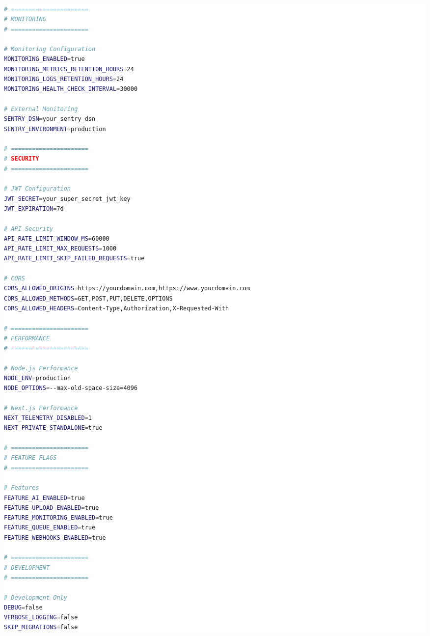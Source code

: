 ```bash
# ======================
# MONITORING
# ======================

# Monitoring Configuration
MONITORING_ENABLED=true
MONITORING_METRICS_RETENTION_HOURS=24
MONITORING_LOGS_RETENTION_HOURS=24
MONITORING_HEALTH_CHECK_INTERVAL=30000

# External Monitoring
SENTRY_DSN=your_sentry_dsn
SENTRY_ENVIRONMENT=production

# ======================
# SECURITY
# ======================

# JWT Configuration
JWT_SECRET=your_super_secret_jwt_key
JWT_EXPIRATION=7d

# API Security
API_RATE_LIMIT_WINDOW_MS=60000
API_RATE_LIMIT_MAX_REQUESTS=1000
API_RATE_LIMIT_SKIP_FAILED_REQUESTS=true

# CORS
CORS_ALLOWED_ORIGINS=https://yourdomain.com,https://www.yourdomain.com
CORS_ALLOWED_METHODS=GET,POST,PUT,DELETE,OPTIONS
CORS_ALLOWED_HEADERS=Content-Type,Authorization,X-Requested-With

# ======================
# PERFORMANCE
# ======================

# Node.js Performance
NODE_ENV=production
NODE_OPTIONS=--max-old-space-size=4096

# Next.js Performance
NEXT_TELEMETRY_DISABLED=1
NEXT_PRIVATE_STANDALONE=true

# ======================
# FEATURE FLAGS
# ======================

# Features
FEATURE_AI_ENABLED=true
FEATURE_UPLOAD_ENABLED=true
FEATURE_MONITORING_ENABLED=true
FEATURE_QUEUE_ENABLED=true
FEATURE_WEBHOOKS_ENABLED=true

# ======================
# DEVELOPMENT
# ======================

# Development Only
DEBUG=false
VERBOSE_LOGGING=false
SKIP_MIGRATIONS=false
```